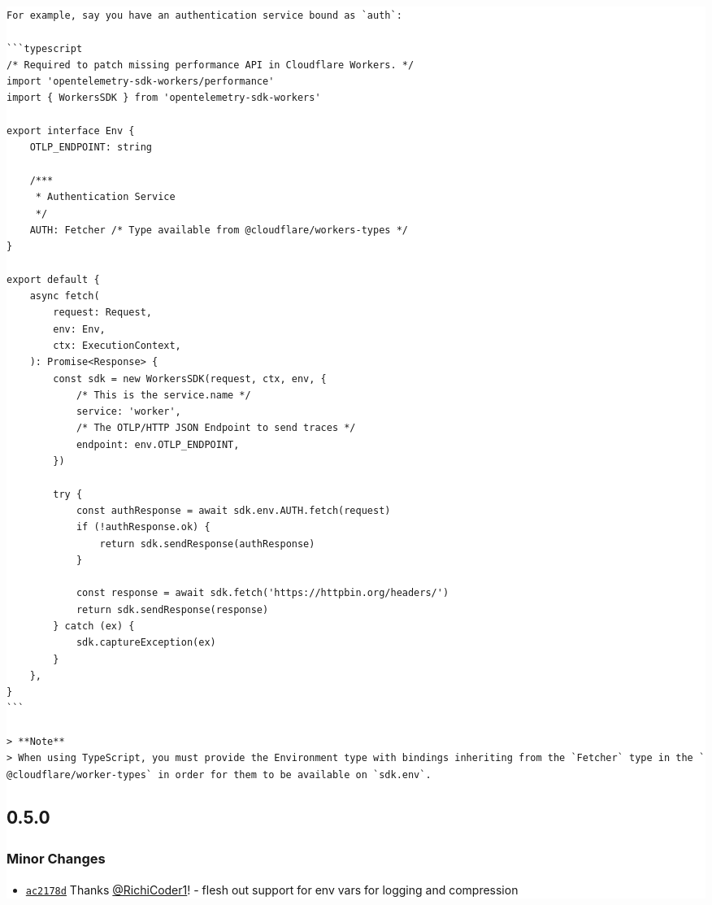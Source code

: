     For example, say you have an authentication service bound as `auth`:

    ```typescript
    /* Required to patch missing performance API in Cloudflare Workers. */
    import 'opentelemetry-sdk-workers/performance'
    import { WorkersSDK } from 'opentelemetry-sdk-workers'

    export interface Env {
    	OTLP_ENDPOINT: string

    	/***
    	 * Authentication Service
    	 */
    	AUTH: Fetcher /* Type available from @cloudflare/workers-types */
    }

    export default {
    	async fetch(
    		request: Request,
    		env: Env,
    		ctx: ExecutionContext,
    	): Promise<Response> {
    		const sdk = new WorkersSDK(request, ctx, env, {
    			/* This is the service.name */
    			service: 'worker',
    			/* The OTLP/HTTP JSON Endpoint to send traces */
    			endpoint: env.OTLP_ENDPOINT,
    		})

    		try {
    			const authResponse = await sdk.env.AUTH.fetch(request)
    			if (!authResponse.ok) {
    				return sdk.sendResponse(authResponse)
    			}

    			const response = await sdk.fetch('https://httpbin.org/headers/')
    			return sdk.sendResponse(response)
    		} catch (ex) {
    			sdk.captureException(ex)
    		}
    	},
    }
    ```

    > **Note**
    > When using TypeScript, you must provide the Environment type with bindings inheriting from the `Fetcher` type in the `@cloudflare/worker-types` in order for them to be available on `sdk.env`.

## 0.5.0

### Minor Changes

-   [`ac2178d`](https://github.com/RichiCoder1/opentelemetry-sdk-workers/commit/ac2178df3d62e7866358dec3f4a386725f44cbfc) Thanks [@RichiCoder1](https://github.com/RichiCoder1)! - flesh out support for env vars for logging and compression
